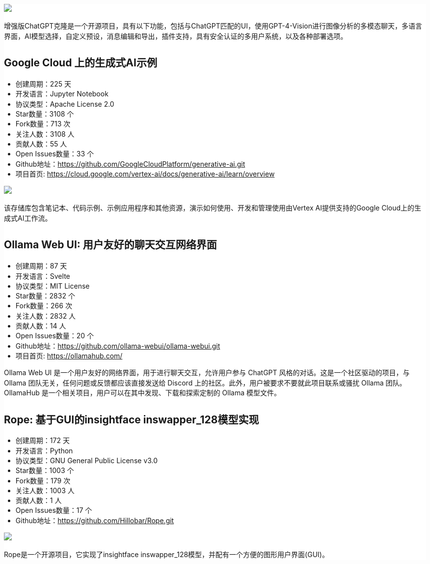 
![](/images/danny-avila-librechat-0.png)

增强版ChatGPT克隆是一个开源项目，具有以下功能，包括与ChatGPT匹配的UI，使用GPT-4-Vision进行图像分析的多模态聊天，多语言界面，AI模型选择，自定义预设，消息编辑和导出，插件支持，具有安全认证的多用户系统，以及各种部署选项。

## Google Cloud 上的生成式AI示例

* 创建周期：225 天
* 开发语言：Jupyter Notebook
* 协议类型：Apache License 2.0
* Star数量：3108 个
* Fork数量：713 次
* 关注人数：3108 人
* 贡献人数：55 人
* Open Issues数量：33 个
* Github地址：https://github.com/GoogleCloudPlatform/generative-ai.git
* 项目首页: https://cloud.google.com/vertex-ai/docs/generative-ai/learn/overview


![](/images/googlecloudplatform-generative-ai-0.png)

该存储库包含笔记本、代码示例、示例应用程序和其他资源，演示如何使用、开发和管理使用由Vertex AI提供支持的Google Cloud上的生成式AI工作流。

## Ollama Web UI: 用户友好的聊天交互网络界面

* 创建周期：87 天
* 开发语言：Svelte
* 协议类型：MIT License
* Star数量：2832 个
* Fork数量：266 次
* 关注人数：2832 人
* 贡献人数：14 人
* Open Issues数量：20 个
* Github地址：https://github.com/ollama-webui/ollama-webui.git
* 项目首页: https://ollamahub.com/


Ollama Web UI 是一个用户友好的网络界面，用于进行聊天交互，允许用户参与 ChatGPT 风格的对话。这是一个社区驱动的项目，与 Ollama 团队无关，任何问题或反馈都应该直接发送给 Discord 上的社区。此外，用户被要求不要就此项目联系或骚扰 Ollama 团队。OllamaHub 是一个相关项目，用户可以在其中发现、下载和探索定制的 Ollama 模型文件。

## Rope: 基于GUI的insightface inswapper_128模型实现

* 创建周期：172 天
* 开发语言：Python
* 协议类型：GNU General Public License v3.0
* Star数量：1003 个
* Fork数量：179 次
* 关注人数：1003 人
* 贡献人数：1 人
* Open Issues数量：17 个
* Github地址：https://github.com/Hillobar/Rope.git


![](/images/hillobar-rope-0.png)

Rope是一个开源项目，它实现了insightface inswapper_128模型，并配有一个方便的图形用户界面(GUI)。

